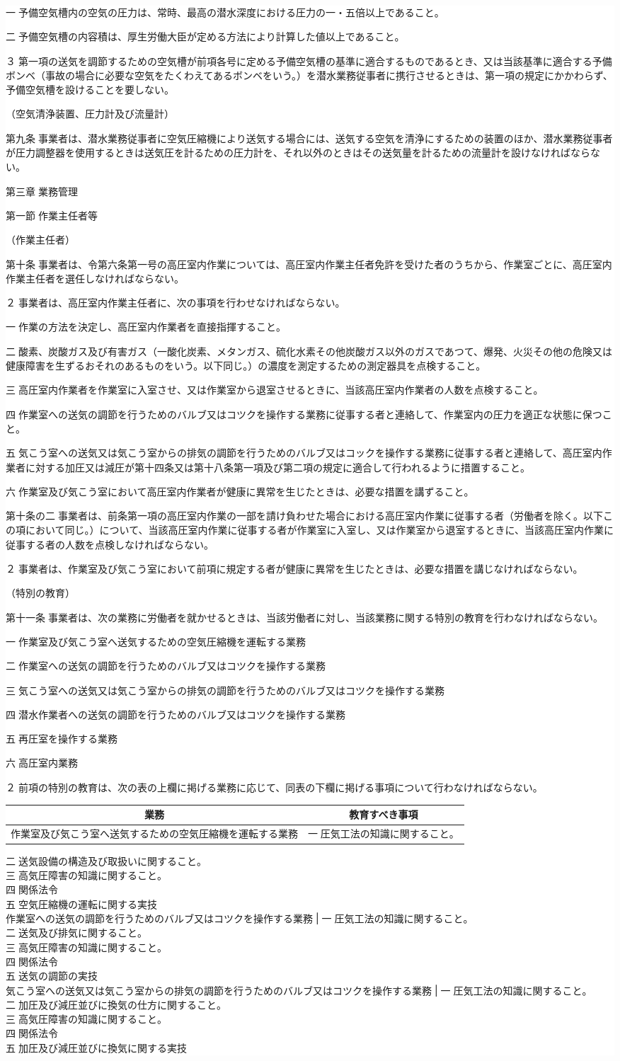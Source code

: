 一 予備空気槽内の空気の圧力は、常時、最高の潜水深度における圧力の一・五倍以上であること。

二 予備空気槽の内容積は、厚生労働大臣が定める方法により計算した値以上であること。

３ 第一項の送気を調節するための空気槽が前項各号に定める予備空気槽の基準に適合するものであるとき、又は当該基準に適合する予備ボンベ（事故の場合に必要な空気をたくわえてあるボンベをいう。）を潜水業務従事者に携行させるときは、第一項の規定にかかわらず、予備空気槽を設けることを要しない。

（空気清浄装置、圧力計及び流量計）

第九条 事業者は、潜水業務従事者に空気圧縮機により送気する場合には、送気する空気を清浄にするための装置のほか、潜水業務従事者が圧力調整器を使用するときは送気圧を計るための圧力計を、それ以外のときはその送気量を計るための流量計を設けなければならない。

第三章 業務管理

第一節 作業主任者等

（作業主任者）

第十条 事業者は、令第六条第一号の高圧室内作業については、高圧室内作業主任者免許を受けた者のうちから、作業室ごとに、高圧室内作業主任者を選任しなければならない。

２ 事業者は、高圧室内作業主任者に、次の事項を行わせなければならない。

一 作業の方法を決定し、高圧室内作業者を直接指揮すること。

二 酸素、炭酸ガス及び有害ガス（一酸化炭素、メタンガス、硫化水素その他炭酸ガス以外のガスであつて、爆発、火災その他の危険又は健康障害を生ずるおそれのあるものをいう。以下同じ。）の濃度を測定するための測定器具を点検すること。

三 高圧室内作業者を作業室に入室させ、又は作業室から退室させるときに、当該高圧室内作業者の人数を点検すること。

四 作業室への送気の調節を行うためのバルブ又はコツクを操作する業務に従事する者と連絡して、作業室内の圧力を適正な状態に保つこと。

五 気こう室への送気又は気こう室からの排気の調節を行うためのバルブ又はコックを操作する業務に従事する者と連絡して、高圧室内作業者に対する加圧又は減圧が第十四条又は第十八条第一項及び第二項の規定に適合して行われるように措置すること。

六 作業室及び気こう室において高圧室内作業者が健康に異常を生じたときは、必要な措置を講ずること。

第十条の二 事業者は、前条第一項の高圧室内作業の一部を請け負わせた場合における高圧室内作業に従事する者（労働者を除く。以下この項において同じ。）について、当該高圧室内作業に従事する者が作業室に入室し、又は作業室から退室するときに、当該高圧室内作業に従事する者の人数を点検しなければならない。

２ 事業者は、作業室及び気こう室において前項に規定する者が健康に異常を生じたときは、必要な措置を講じなければならない。

（特別の教育）

第十一条 事業者は、次の業務に労働者を就かせるときは、当該労働者に対し、当該業務に関する特別の教育を行わなければならない。

一 作業室及び気こう室へ送気するための空気圧縮機を運転する業務

二 作業室への送気の調節を行うためのバルブ又はコツクを操作する業務

三 気こう室への送気又は気こう室からの排気の調節を行うためのバルブ又はコツクを操作する業務

四 潜水作業者への送気の調節を行うためのバルブ又はコツクを操作する業務

五 再圧室を操作する業務

六 高圧室内業務

２ 前項の特別の教育は、次の表の上欄に掲げる業務に応じて、同表の下欄に掲げる事項について行わなければならない。

業務 | 教育すべき事項  
---|---  
作業室及び気こう室へ送気するための空気圧縮機を運転する業務 |  一 圧気工法の知識に関すること。  
二 送気設備の構造及び取扱いに関すること。  
三 高気圧障害の知識に関すること。  
四 関係法令  
五 空気圧縮機の運転に関する実技  
作業室への送気の調節を行うためのバルブ又はコツクを操作する業務 |  一 圧気工法の知識に関すること。  
二 送気及び排気に関すること。  
三 高気圧障害の知識に関すること。  
四 関係法令  
五 送気の調節の実技  
気こう室への送気又は気こう室からの排気の調節を行うためのバルブ又はコツクを操作する業務 |  一 圧気工法の知識に関すること。  
二 加圧及び減圧並びに換気の仕方に関すること。  
三 高気圧障害の知識に関すること。  
四 関係法令  
五 加圧及び減圧並びに換気に関する実技  